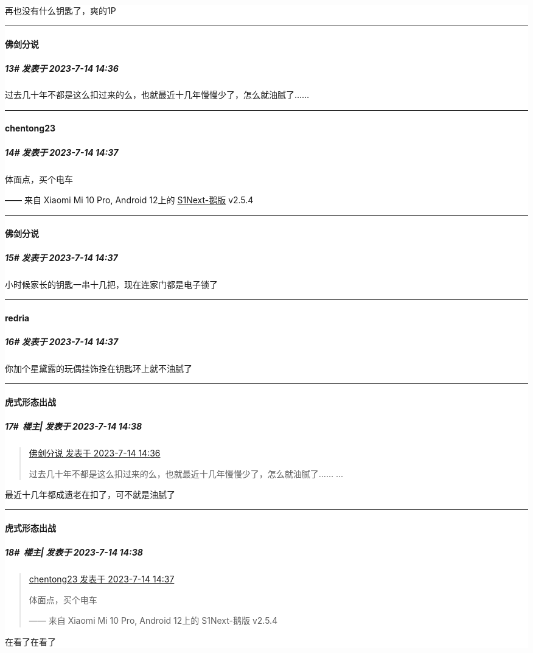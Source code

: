 再也没有什么钥匙了，爽的1P

*****

####  佛剑分说  
##### 13#       发表于 2023-7-14 14:36

过去几十年不都是这么扣过来的么，也就最近十几年慢慢少了，怎么就油腻了……

*****

####  chentong23  
##### 14#       发表于 2023-7-14 14:37

体面点，买个电车

—— 来自 Xiaomi Mi 10 Pro, Android 12上的 [S1Next-鹅版](https://github.com/ykrank/S1-Next/releases) v2.5.4

*****

####  佛剑分说  
##### 15#       发表于 2023-7-14 14:37

小时候家长的钥匙一串十几把，现在连家门都是电子锁了

*****

####  redria  
##### 16#       发表于 2023-7-14 14:37

你加个星黛露的玩偶挂饰拴在钥匙环上就不油腻了

*****

####  虎式形态出战  
##### 17#         楼主| 发表于 2023-7-14 14:38

<blockquote><a href="httphttps://bbs.saraba1st.com/2b/forum.php?mod=redirect&amp;goto=findpost&amp;pid=61659495&amp;ptid=2144407" target="_blank">佛剑分说 发表于 2023-7-14 14:36</a>

过去几十年不都是这么扣过来的么，也就最近十几年慢慢少了，怎么就油腻了…… ...</blockquote>
最近十几年都成遗老在扣了，可不就是油腻了

*****

####  虎式形态出战  
##### 18#         楼主| 发表于 2023-7-14 14:38

<blockquote><a href="httphttps://bbs.saraba1st.com/2b/forum.php?mod=redirect&amp;goto=findpost&amp;pid=61659505&amp;ptid=2144407" target="_blank">chentong23 发表于 2023-7-14 14:37</a>

体面点，买个电车

—— 来自 Xiaomi Mi 10 Pro, Android 12上的 S1Next-鹅版 v2.5.4</blockquote>
在看了在看了
